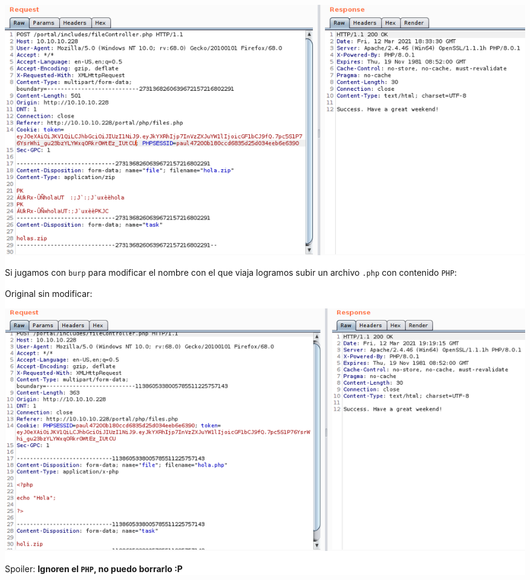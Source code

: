 ![316page80_done_up_zipF_paul](https://raw.githubusercontent.com/lanzt/blog/main/assets/images/HTB/breadcrumbs/316burp_done_up_zipF_paul.png)

Si jugamos con `burp` para modificar el nombre con el que viaja logramos subir un archivo `.php` con contenido `PHP`:

Original sin modificar:

![316burp_err_up_phpF](https://raw.githubusercontent.com/lanzt/blog/main/assets/images/HTB/breadcrumbs/316burp_err_up_phpF.png)

Spoiler: **Ignoren el `PHP`, no puedo borrarlo :P**

